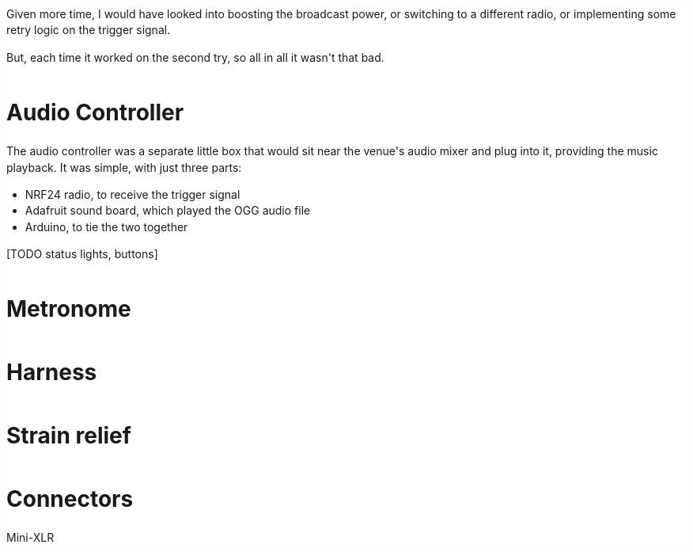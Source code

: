 Given more time, I would have looked into boosting the broadcast power, or switching to a different radio, or implementing some retry logic on the trigger signal.

But, each time it worked on the second try, so all in all it wasn't that bad.

# Audio Controller

The audio controller was a separate little box that would sit near the venue's audio mixer and plug into it, providing the music playback. It was simple, with just three parts:

- NRF24 radio, to receive the trigger signal
- Adafruit sound board, which played the OGG audio file
- Arduino, to tie the two together

[TODO status lights, buttons]

# Metronome

# Harness

# Strain relief

# Connectors

Mini-XLR
